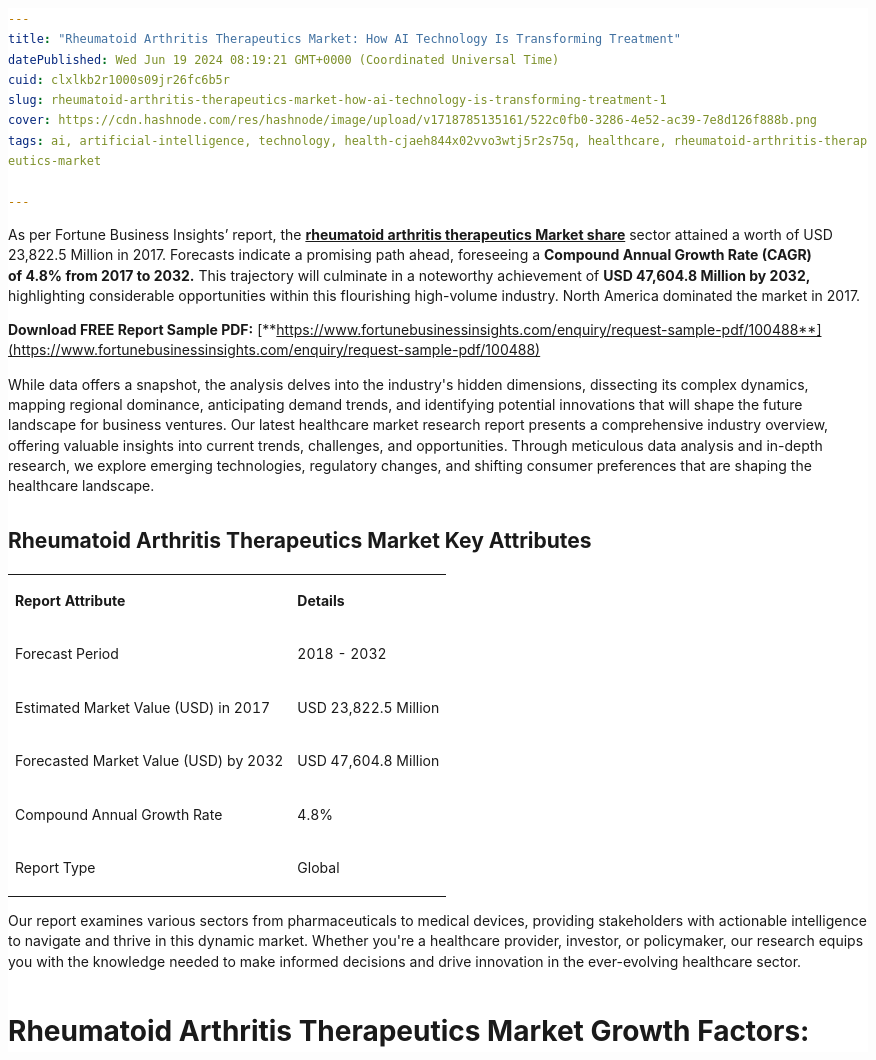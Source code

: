 ```yaml
---
title: "Rheumatoid Arthritis Therapeutics Market: How AI Technology Is Transforming Treatment"
datePublished: Wed Jun 19 2024 08:19:21 GMT+0000 (Coordinated Universal Time)
cuid: clxlkb2r1000s09jr26fc6b5r
slug: rheumatoid-arthritis-therapeutics-market-how-ai-technology-is-transforming-treatment-1
cover: https://cdn.hashnode.com/res/hashnode/image/upload/v1718785135161/522c0fb0-3286-4e52-ac39-7e8d126f888b.png
tags: ai, artificial-intelligence, technology, health-cjaeh844x02vvo3wtj5r2s75q, healthcare, rheumatoid-arthritis-therapeutics-market

---
```


As per Fortune Business Insights’ report, the [**rheumatoid arthritis therapeutics Market share**](https://www.fortunebusinessinsights.com/industry-reports/rheumatoid-arthritis-therapeutics-market-100488) sector attained a worth of USD 23,822.5 Million in 2017. Forecasts indicate a promising path ahead, foreseeing a **Compound Annual Growth Rate (CAGR) of 4.8% from 2017 to 2032.** This trajectory will culminate in a noteworthy achievement of **USD 47,604.8 Million by 2032,** highlighting considerable opportunities within this flourishing high-volume industry. North America dominated the market in 2017.

**Download FREE Report Sample PDF:** [**https://www.fortunebusinessinsights.com/enquiry/request-sample-pdf/100488**](https://www.fortunebusinessinsights.com/enquiry/request-sample-pdf/100488)

While data offers a snapshot, the analysis delves into the industry's hidden dimensions, dissecting its complex dynamics, mapping regional dominance, anticipating demand trends, and identifying potential innovations that will shape the future landscape for business ventures. Our latest healthcare market research report presents a comprehensive industry overview, offering valuable insights into current trends, challenges, and opportunities. Through meticulous data analysis and in-depth research, we explore emerging technologies, regulatory changes, and shifting consumer preferences that are shaping the healthcare landscape.

## **Rheumatoid Arthritis Therapeutics Market Key Attributes**

<table><tbody><tr><td colspan="1" rowspan="1"><p><strong>Report Attribute</strong></p></td><td colspan="1" rowspan="1"><p><strong>Details</strong></p></td></tr><tr><td colspan="1" rowspan="1"><p>Forecast Period</p></td><td colspan="1" rowspan="1"><p>2018 - 2032</p></td></tr><tr><td colspan="1" rowspan="1"><p>Estimated Market Value (USD) in&nbsp;2017</p></td><td colspan="1" rowspan="1"><p>USD 23,822.5 Million</p></td></tr><tr><td colspan="1" rowspan="1"><p>Forecasted Market Value (USD) by&nbsp;2032</p></td><td colspan="1" rowspan="1"><p>USD 47,604.8 Million</p></td></tr><tr><td colspan="1" rowspan="1"><p>Compound Annual Growth Rate</p></td><td colspan="1" rowspan="1"><p>4.8%</p></td></tr><tr><td colspan="1" rowspan="1"><p>Report Type</p></td><td colspan="1" rowspan="1"><p>Global</p></td></tr></tbody></table>

Our report examines various sectors from pharmaceuticals to medical devices, providing stakeholders with actionable intelligence to navigate and thrive in this dynamic market. Whether you're a healthcare provider, investor, or policymaker, our research equips you with the knowledge needed to make informed decisions and drive innovation in the ever-evolving healthcare sector.

# Rheumatoid Arthritis Therapeutics Market Growth Factors:
